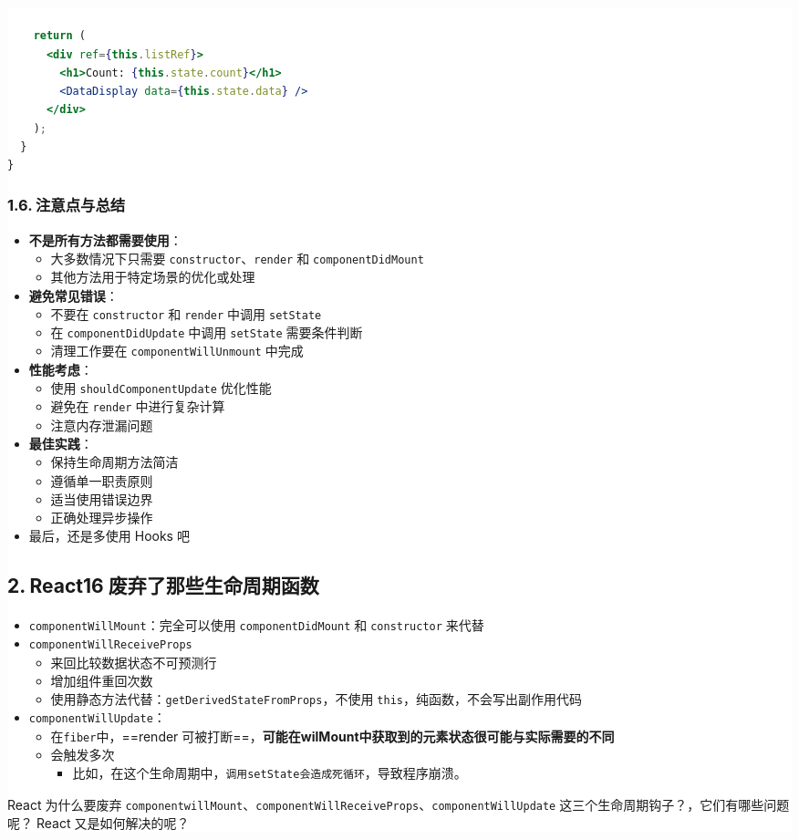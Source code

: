 ```jsx

    return (
      <div ref={this.listRef}>
        <h1>Count: {this.state.count}</h1>
        <DataDisplay data={this.state.data} />
      </div>
    );
  }
}
```

### 1.6. 注意点与总结

- **不是所有方法都需要使用**：
	- 大多数情况下只需要 `constructor`、`render` 和 `componentDidMount`
	- 其他方法用于特定场景的优化或处理
- **避免常见错误**：
	- 不要在 `constructor` 和 `render` 中调用 `setState`
	- 在 `componentDidUpdate` 中调用 `setState` 需要条件判断
	- 清理工作要在 `componentWillUnmount` 中完成
- **性能考虑**：
	- 使用 `shouldComponentUpdate` 优化性能
	- 避免在 `render` 中进行复杂计算
	- 注意内存泄漏问题
- **最佳实践**：
	- 保持生命周期方法简洁
	- 遵循单一职责原则
	- 适当使用错误边界
	- 正确处理异步操作
- 最后，还是多使用 Hooks 吧

## 2. React16 废弃了那些生命周期函数

- `componentWillMount`：完全可以使用 `componentDidMount` 和 `constructor` 来代替
- `componentWillReceiveProps`
	- 来回比较数据状态不可预测行
	- 增加组件重回次数
	- 使用静态方法代替：`getDerivedStateFromProps`，不使用 `this`，纯函数，不会写出副作用代码
- `componentWillUpdate`：
	- 在`fiber`中，==render 可被打断==，**可能在wilMount中获取到的元素状态很可能与实际需要的不同**
	- 会触发多次
		- 比如，在这个生命周期中，`调用setState会造成死循环`，导致程序崩溃。

React 为什么要废弃 `componentwillMount`、`componentWillReceiveProps`、`componentWillUpdate` 这三个生命周期钩子？，它们有哪些问题呢？ React 又是如何解决的呢？
